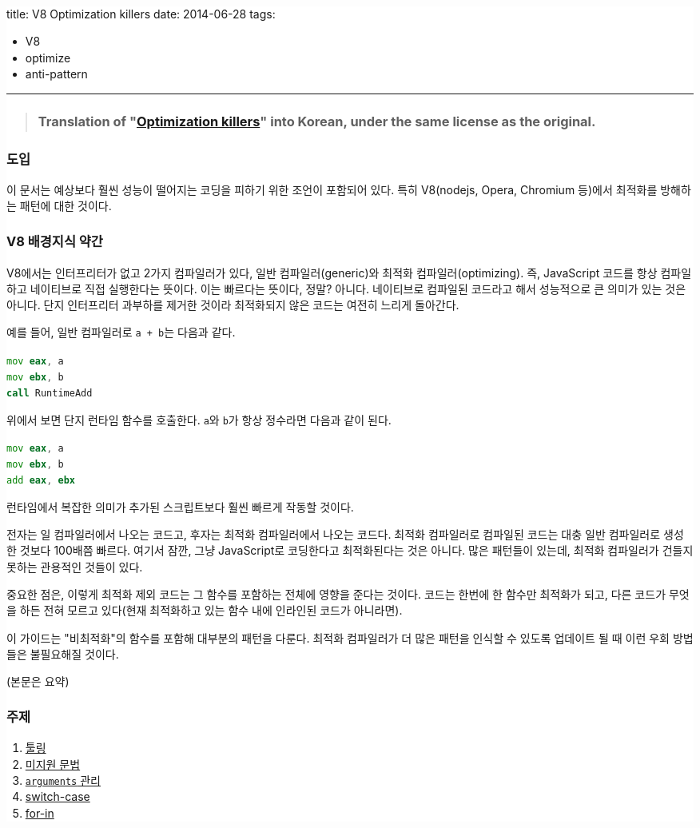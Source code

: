 title: V8 Optimization killers
date: 2014-06-28
tags:
- V8
- optimize
- anti-pattern
---

> ### Translation of "[Optimization killers](https://github.com/petkaantonov/bluebird/wiki/Optimization-killers)" into Korean, under the same license as the original.

### 도입

이 문서는 예상보다 훨씬 성능이 떨어지는 코딩을 피하기 위한 조언이 포함되어 있다. 특히 V8(nodejs, Opera, Chromium 등)에서 최적화를 방해하는 패턴에 대한 것이다.

### V8 배경지식 약간
V8에서는 인터프리터가 없고 2가지 컴파일러가 있다, 일반 컴파일러(generic)와 최적화 컴파일러(optimizing). 
즉, JavaScript 코드를 항상 컴파일하고 네이티브로 직접 실행한다는 뜻이다. 이는 빠르다는 뜻이다, 정말? 아니다. 네이티브로 컴파일된 코드라고 해서 성능적으로 큰 의미가 있는 것은 아니다. 단지 인터프리터 과부하를 제거한 것이라 최적화되지 않은 코드는 여전히 느리게 돌아간다.

예를 들어, 일반 컴파일러로 `a + b`는 다음과 같다.

```asm
mov eax, a  
mov ebx, b  
call RuntimeAdd  
```

위에서 보면 단지 런타임 함수를 호출한다. `a`와 `b`가 항상 정수라면 다음과 같이 된다.

```asm
mov eax, a  
mov ebx, b  
add eax, ebx  
```

런타임에서 복잡한 의미가 추가된 스크립트보다 훨씬 빠르게 작동할 것이다.

전자는 일 컴파일러에서 나오는 코드고, 후자는 최적화 컴파일러에서 나오는 코드다. 최적화 컴파일러로 컴파일된 코드는 대충 일반 컴파일러로 생성한 것보다 100배쯤 빠르다. 여기서 잠깐, 그냥 JavaScript로 코딩한다고 최적화된다는 것은 아니다. 많은 패턴들이 있는데, 최적화 컴파일러가 건들지 못하는 관용적인 것들이 있다.

중요한 점은, 이렇게 최적화 제외 코드는 그 함수를 포함하는 전체에 영향을 준다는 것이다. 코드는 한번에 한 함수만 최적화가 되고, 다른 코드가 무엇을 하든 전혀 모르고 있다(현재 최적화하고 있는 함수 내에 인라인된 코드가 아니라면).

이 가이드는 "비최적화"의 함수를 포함해 대부분의 패턴을 다룬다. 최적화 컴파일러가 더 많은 패턴을 인식할 수 있도록 업데이트 될 때 이런 우회 방법들은 불필요해질 것이다.

(본문은 요약)

### 주제
1. [툴링](#1-_툴링)
2. [미지원 문법](#2-_미지원_문법)
3. [`arguments` 관리](#3-_arguments_관리)
4. [switch-case](#4-_switch-case)
5. [for-in](#5-_for-in)
